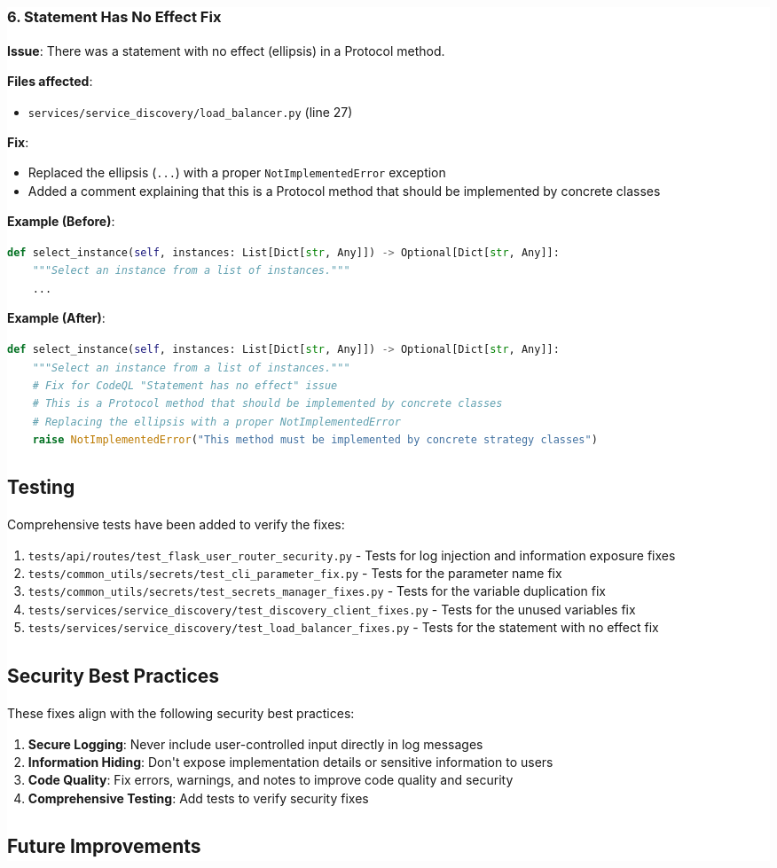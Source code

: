 ### 6. Statement Has No Effect Fix

**Issue**: There was a statement with no effect (ellipsis) in a Protocol method.

**Files affected**:
- `services/service_discovery/load_balancer.py` (line 27)

**Fix**:
- Replaced the ellipsis (`...`) with a proper `NotImplementedError` exception
- Added a comment explaining that this is a Protocol method that should be implemented by concrete classes

**Example (Before)**:
```python
def select_instance(self, instances: List[Dict[str, Any]]) -> Optional[Dict[str, Any]]:
    """Select an instance from a list of instances."""
    ...
```

**Example (After)**:
```python
def select_instance(self, instances: List[Dict[str, Any]]) -> Optional[Dict[str, Any]]:
    """Select an instance from a list of instances."""
    # Fix for CodeQL "Statement has no effect" issue
    # This is a Protocol method that should be implemented by concrete classes
    # Replacing the ellipsis with a proper NotImplementedError
    raise NotImplementedError("This method must be implemented by concrete strategy classes")
```

## Testing

Comprehensive tests have been added to verify the fixes:

1. `tests/api/routes/test_flask_user_router_security.py` - Tests for log injection and information exposure fixes
2. `tests/common_utils/secrets/test_cli_parameter_fix.py` - Tests for the parameter name fix
3. `tests/common_utils/secrets/test_secrets_manager_fixes.py` - Tests for the variable duplication fix
4. `tests/services/service_discovery/test_discovery_client_fixes.py` - Tests for the unused variables fix
5. `tests/services/service_discovery/test_load_balancer_fixes.py` - Tests for the statement with no effect fix

## Security Best Practices

These fixes align with the following security best practices:

1. **Secure Logging**: Never include user-controlled input directly in log messages
2. **Information Hiding**: Don't expose implementation details or sensitive information to users
3. **Code Quality**: Fix errors, warnings, and notes to improve code quality and security
4. **Comprehensive Testing**: Add tests to verify security fixes

## Future Improvements
